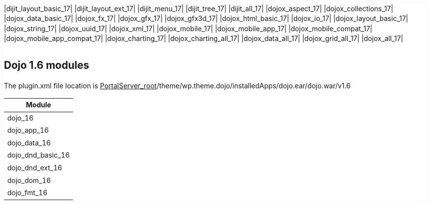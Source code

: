 |dijit\_layout\_basic\_17|
|dijit\_layout\_ext\_17|
|dijit\_menu\_17|
|dijit\_tree\_17|
|dijit\_all\_17|
|dojox\_aspect\_17|
|dojox\_collections\_17|
|dojox\_data\_basic\_17|
|dojox\_fx\_17|
|dojox\_gfx\_17|
|dojox\_gfx3d\_17|
|dojox\_html\_basic\_17|
|dojox\_io\_17|
|dojox\_layout\_basic\_17|
|dojox\_string\_17|
|dojox\_uuid\_17|
|dojox\_xml\_17|
|dojox\_mobile\_17|
|dojox\_mobile\_app\_17|
|dojox\_mobile\_compat\_17|
|dojox\_mobile\_app\_compat\_17|
|dojox\_charting\_17|
|dojox\_charting\_all\_17|
|dojox\_data\_all\_17|
|dojox\_grid\_all\_17|
|dojox\_all\_17|

## Dojo 1.6 modules

The plugin.xml file location is [PortalServer\_root](../reference/wpsdirstr.md#portal_server_root_prod)/theme/wp.theme.dojo/installedApps/dojo.ear/dojo.war/v1.6

|Module|
|------|
|dojo\_16|
|dojo\_app\_16|
|dojo\_data\_16|
|dojo\_dnd\_basic\_16|
|dojo\_dnd\_ext\_16|
|dojo\_dom\_16|
|dojo\_fmt\_16|